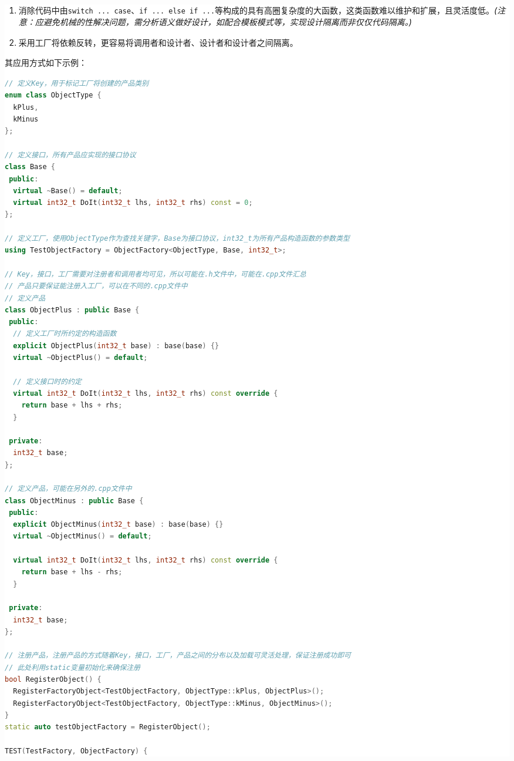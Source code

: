 1. 消除代码中由`switch ... case`、`if ... else if ...`等构成的具有高圈复杂度的大函数，这类函数难以维护和扩展，且灵活度低。*(注意：应避免机械的性解决问题，需分析语义做好设计，如配合模板模式等，实现设计隔离而非仅仅代码隔离。)*

2. 采用工厂将依赖反转，更容易将调用者和设计者、设计者和设计者之间隔离。

其应用方式如下示例：

```c++
// 定义Key，用于标记工厂将创建的产品类别
enum class ObjectType {
  kPlus,
  kMinus
};

// 定义接口，所有产品应实现的接口协议
class Base {
 public:
  virtual ~Base() = default;
  virtual int32_t DoIt(int32_t lhs, int32_t rhs) const = 0;
};

// 定义工厂，使用ObjectType作为查找关键字，Base为接口协议，int32_t为所有产品构造函数的参数类型
using TestObjectFactory = ObjectFactory<ObjectType, Base, int32_t>;

// Key，接口，工厂需要对注册者和调用者均可见，所以可能在.h文件中，可能在.cpp文件汇总
// 产品只要保证能注册入工厂，可以在不同的.cpp文件中
// 定义产品
class ObjectPlus : public Base {
 public:
  // 定义工厂时所约定的构造函数
  explicit ObjectPlus(int32_t base) : base(base) {}
  virtual ~ObjectPlus() = default;

  // 定义接口时的约定
  virtual int32_t DoIt(int32_t lhs, int32_t rhs) const override {
    return base + lhs + rhs;
  }

 private:
  int32_t base;
};

// 定义产品，可能在另外的.cpp文件中
class ObjectMinus : public Base {
 public:
  explicit ObjectMinus(int32_t base) : base(base) {}
  virtual ~ObjectMinus() = default;

  virtual int32_t DoIt(int32_t lhs, int32_t rhs) const override {
    return base + lhs - rhs;
  }

 private:
  int32_t base;
};

// 注册产品，注册产品的方式随着Key，接口，工厂，产品之间的分布以及加载可灵活处理，保证注册成功即可
// 此处利用static变量初始化来确保注册
bool RegisterObject() {
  RegisterFactoryObject<TestObjectFactory, ObjectType::kPlus, ObjectPlus>();
  RegisterFactoryObject<TestObjectFactory, ObjectType::kMinus, ObjectMinus>();
}
static auto testObjectFactory = RegisterObject();

TEST(TestFactory, ObjectFactory) {
```